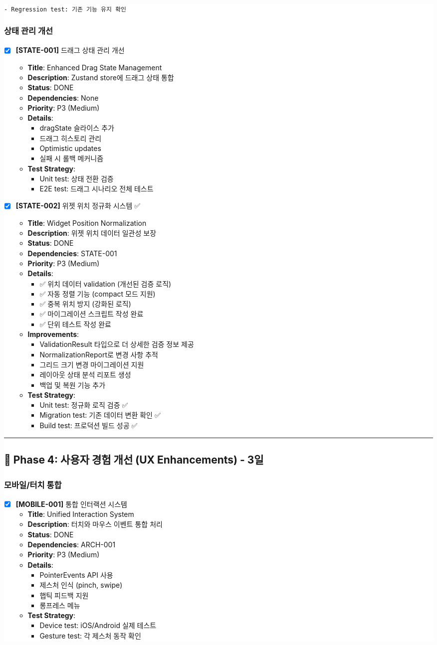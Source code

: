     - Regression test: 기존 기능 유지 확인

### 상태 관리 개선

- [x] **[STATE-001]** 드래그 상태 관리 개선
  - **Title**: Enhanced Drag State Management
  - **Description**: Zustand store에 드래그 상태 통합
  - **Status**: DONE
  - **Dependencies**: None
  - **Priority**: P3 (Medium)
  - **Details**:
    - dragState 슬라이스 추가
    - 드래그 히스토리 관리
    - Optimistic updates
    - 실패 시 롤백 메커니즘
  - **Test Strategy**:
    - Unit test: 상태 전환 검증
    - E2E test: 드래그 시나리오 전체 테스트

- [x] **[STATE-002]** 위젯 위치 정규화 시스템 ✅
  - **Title**: Widget Position Normalization
  - **Description**: 위젯 위치 데이터 일관성 보장
  - **Status**: DONE
  - **Dependencies**: STATE-001
  - **Priority**: P3 (Medium)
  - **Details**:
    - ✅ 위치 데이터 validation (개선된 검증 로직)
    - ✅ 자동 정렬 기능 (compact 모드 지원)
    - ✅ 중복 위치 방지 (강화된 로직)
    - ✅ 마이그레이션 스크립트 작성 완료
    - ✅ 단위 테스트 작성 완료
  - **Improvements**:
    - ValidationResult 타입으로 더 상세한 검증 정보 제공
    - NormalizationReport로 변경 사항 추적
    - 그리드 크기 변경 마이그레이션 지원
    - 레이아웃 상태 분석 리포트 생성
    - 백업 및 복원 기능 추가
  - **Test Strategy**:
    - Unit test: 정규화 로직 검증 ✅
    - Migration test: 기존 데이터 변환 확인 ✅
    - Build test: 프로덕션 빌드 성공 ✅

---

## 🎨 Phase 4: 사용자 경험 개선 (UX Enhancements) - 3일

### 모바일/터치 통합

- [x] **[MOBILE-001]** 통합 인터랙션 시스템
  - **Title**: Unified Interaction System
  - **Description**: 터치와 마우스 이벤트 통합 처리
  - **Status**: DONE
  - **Dependencies**: ARCH-001
  - **Priority**: P3 (Medium)
  - **Details**:
    - PointerEvents API 사용
    - 제스처 인식 (pinch, swipe)
    - 햅틱 피드백 지원
    - 롱프레스 메뉴
  - **Test Strategy**:
    - Device test: iOS/Android 실제 테스트
    - Gesture test: 각 제스처 동작 확인
